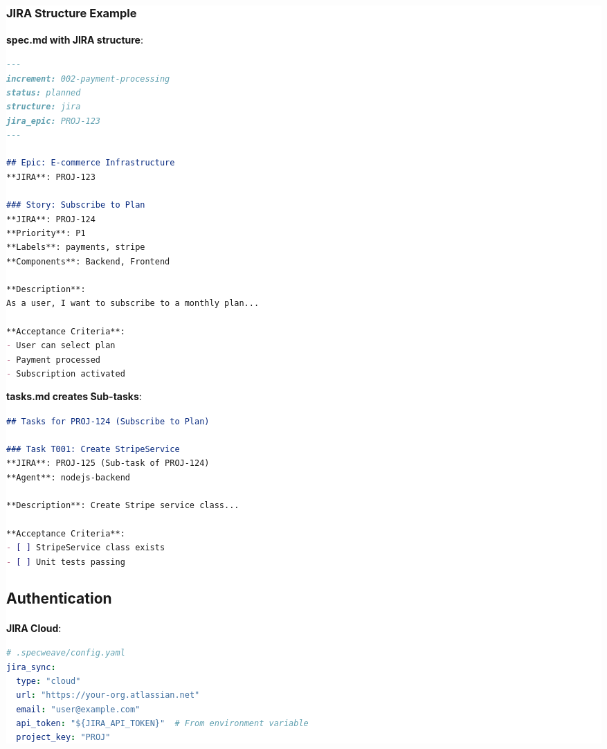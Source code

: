 ### JIRA Structure Example

**spec.md with JIRA structure**:
```markdown
---
increment: 002-payment-processing
status: planned
structure: jira
jira_epic: PROJ-123
---

## Epic: E-commerce Infrastructure
**JIRA**: PROJ-123

### Story: Subscribe to Plan
**JIRA**: PROJ-124
**Priority**: P1
**Labels**: payments, stripe
**Components**: Backend, Frontend

**Description**:
As a user, I want to subscribe to a monthly plan...

**Acceptance Criteria**:
- User can select plan
- Payment processed
- Subscription activated
```

**tasks.md creates Sub-tasks**:
```markdown
## Tasks for PROJ-124 (Subscribe to Plan)

### Task T001: Create StripeService
**JIRA**: PROJ-125 (Sub-task of PROJ-124)
**Agent**: nodejs-backend

**Description**: Create Stripe service class...

**Acceptance Criteria**:
- [ ] StripeService class exists
- [ ] Unit tests passing
```

## Authentication

**JIRA Cloud**:
```yaml
# .specweave/config.yaml
jira_sync:
  type: "cloud"
  url: "https://your-org.atlassian.net"
  email: "user@example.com"
  api_token: "${JIRA_API_TOKEN}"  # From environment variable
  project_key: "PROJ"
```
